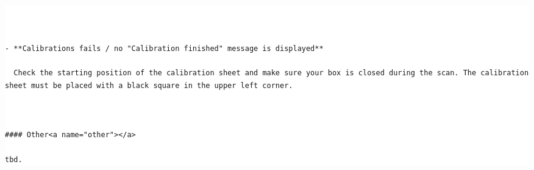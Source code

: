 ```



- **Calibrations fails / no "Calibration finished" message is displayed**

  Check the starting position of the calibration sheet and make sure your box is closed during the scan. The calibration sheet must be placed with a black square in the upper left corner.



#### Other<a name="other"></a>

tbd.
